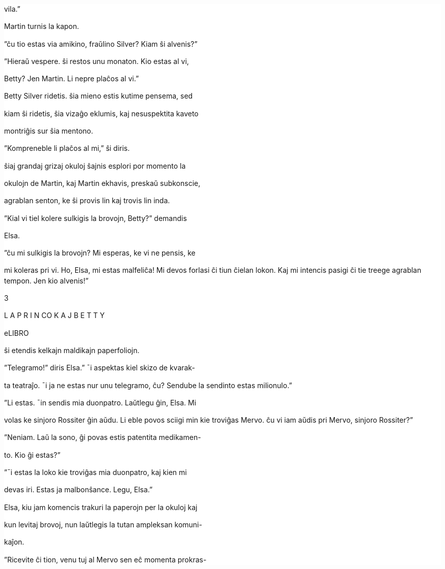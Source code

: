 vila.” 

Martin turnis la kapon. 

”ĉu tio estas via amikino, fraŭlino Silver? Kiam ŝi alvenis?” 

”Hieraŭ vespere. ŝi restos unu monaton. Kio estas al vi, 

Betty? Jen Martin. Li nepre plaĉos al vi.” 

Betty Silver ridetis. ŝia mieno estis kutime pensema, sed

kiam ŝi ridetis, ŝia vizaĝo eklumis, kaj nesuspektita kaveto

montriĝis sur ŝia mentono. 

”Kompreneble li plaĉos al mi,” ŝi diris. 

ŝiaj grandaj grizaj okuloj ŝajnis esplori por momento la

okulojn de Martin, kaj Martin ekhavis, preskaŭ subkonscie, 

agrablan senton, ke ŝi provis lin kaj trovis lin inda. 

”Kial vi tiel kolere sulkigis la brovojn, Betty?” demandis

Elsa. 

”ĉu mi sulkigis la brovojn? Mi esperas, ke vi ne pensis, ke

mi koleras pri vi. Ho, Elsa, mi estas malfeliĉa\! Mi devos forlasi ĉi tiun ĉielan lokon. Kaj mi intencis pasigi ĉi tie treege agrablan tempon. Jen kio alvenis\!” 

3

L A P R I N CO K A J B E T T Y

eLIBRO

ŝi etendis kelkajn maldikajn paperfoliojn. 

”Telegramo\!” diris Elsa.” ¯i aspektas kiel skizo de kvarak-

ta teatraĵo. ¯i ja ne estas nur unu telegramo, ĉu? Sendube la sendinto estas milionulo.” 

”Li estas. ¯in sendis mia duonpatro. Laŭtlegu ĝin, Elsa. Mi

volas ke sinjoro Rossiter ĝin aŭdu. Li eble povos sciigi min kie troviĝas Mervo. ĉu vi iam aŭdis pri Mervo, sinjoro Rossiter?” 

”Neniam. Laŭ la sono, ĝi povas estis patentita medikamen-

to. Kio ĝi estas?” 

”¯i estas la loko kie troviĝas mia duonpatro, kaj kien mi

devas iri. Estas ja malbonŝance. Legu, Elsa.” 

Elsa, kiu jam komencis trakuri la paperojn per la okuloj kaj

kun levitaj brovoj, nun laŭtlegis la tutan ampleksan komuni-

kaĵon. 

”Ricevite ĉi tion, venu tuj al Mervo sen eĉ momenta prokras-

